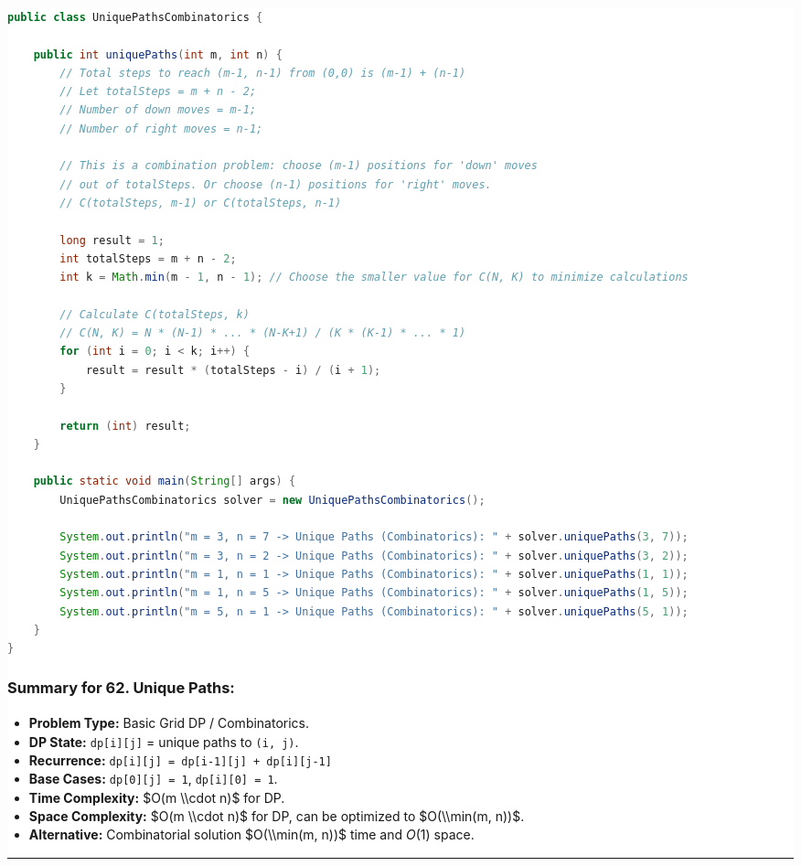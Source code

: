 ```java
public class UniquePathsCombinatorics {

    public int uniquePaths(int m, int n) {
        // Total steps to reach (m-1, n-1) from (0,0) is (m-1) + (n-1)
        // Let totalSteps = m + n - 2;
        // Number of down moves = m-1;
        // Number of right moves = n-1;

        // This is a combination problem: choose (m-1) positions for 'down' moves
        // out of totalSteps. Or choose (n-1) positions for 'right' moves.
        // C(totalSteps, m-1) or C(totalSteps, n-1)

        long result = 1;
        int totalSteps = m + n - 2;
        int k = Math.min(m - 1, n - 1); // Choose the smaller value for C(N, K) to minimize calculations

        // Calculate C(totalSteps, k)
        // C(N, K) = N * (N-1) * ... * (N-K+1) / (K * (K-1) * ... * 1)
        for (int i = 0; i < k; i++) {
            result = result * (totalSteps - i) / (i + 1);
        }

        return (int) result;
    }

    public static void main(String[] args) {
        UniquePathsCombinatorics solver = new UniquePathsCombinatorics();

        System.out.println("m = 3, n = 7 -> Unique Paths (Combinatorics): " + solver.uniquePaths(3, 7));
        System.out.println("m = 3, n = 2 -> Unique Paths (Combinatorics): " + solver.uniquePaths(3, 2));
        System.out.println("m = 1, n = 1 -> Unique Paths (Combinatorics): " + solver.uniquePaths(1, 1));
        System.out.println("m = 1, n = 5 -> Unique Paths (Combinatorics): " + solver.uniquePaths(1, 5));
        System.out.println("m = 5, n = 1 -> Unique Paths (Combinatorics): " + solver.uniquePaths(5, 1));
    }
}
```


### Summary for 62. Unique Paths:

  * **Problem Type:** Basic Grid DP / Combinatorics.
  * **DP State:** `dp[i][j]` = unique paths to `(i, j)`.
  * **Recurrence:** `dp[i][j] = dp[i-1][j] + dp[i][j-1]`
  * **Base Cases:** `dp[0][j] = 1`, `dp[i][0] = 1`.
  * **Time Complexity:** $O(m \\cdot n)$ for DP.
  * **Space Complexity:** $O(m \\cdot n)$ for DP, can be optimized to $O(\\min(m, n))$.
  * **Alternative:** Combinatorial solution $O(\\min(m, n))$ time and $O(1)$ space.
-----
